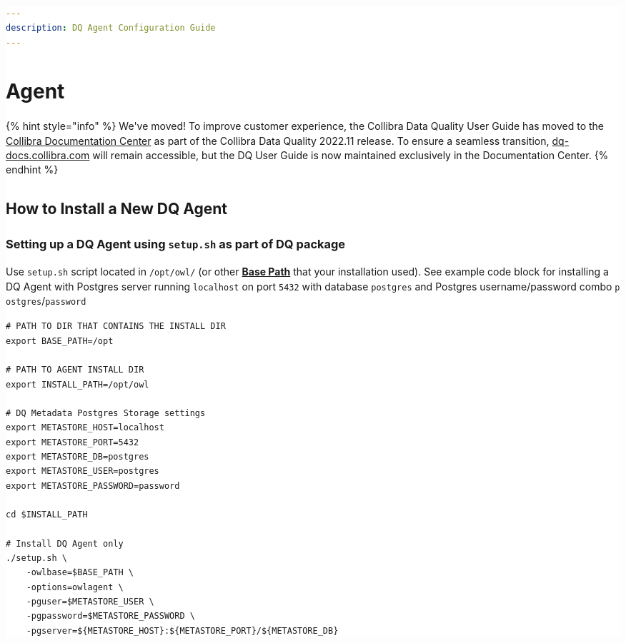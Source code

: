 ```yaml
---
description: DQ Agent Configuration Guide
---
```


# Agent

{% hint style="info" %}
We've moved! To improve customer experience, the Collibra Data Quality User Guide has moved to the [Collibra Documentation Center](https://productresources.collibra.com/docs/collibra/latest/Content/DataQuality/Installation/Agent.htm) as part of the Collibra Data Quality 2022.11 release. To ensure a seamless transition, [dq-docs.collibra.com](http://dq-docs.collibra.com/) will remain accessible, but the DQ User Guide is now maintained exclusively in the Documentation Center.
{% endhint %}

## How to Install a New DQ Agent

### Setting up a DQ Agent using `setup.sh` as part of DQ package

Use `setup.sh` script located in `/opt/owl/` (or other [**Base Path**](https://docs.owl-analytics.com/installation/agent-configuration#agent-configuration-parameters) that your installation used). See example code block for installing a DQ Agent with Postgres server running `localhost` on port `5432` with database `postgres` and Postgres username/password combo `postgres`/`password`

```
# PATH TO DIR THAT CONTAINS THE INSTALL DIR
export BASE_PATH=/opt

# PATH TO AGENT INSTALL DIR
export INSTALL_PATH=/opt/owl

# DQ Metadata Postgres Storage settings 
export METASTORE_HOST=localhost
export METASTORE_PORT=5432
export METASTORE_DB=postgres
export METASTORE_USER=postgres
export METASTORE_PASSWORD=password 

cd $INSTALL_PATH

# Install DQ Agent only
./setup.sh \
    -owlbase=$BASE_PATH \
    -options=owlagent \
    -pguser=$METASTORE_USER \
    -pgpassword=$METASTORE_PASSWORD \
    -pgserver=${METASTORE_HOST}:${METASTORE_PORT}/${METASTORE_DB}
```
